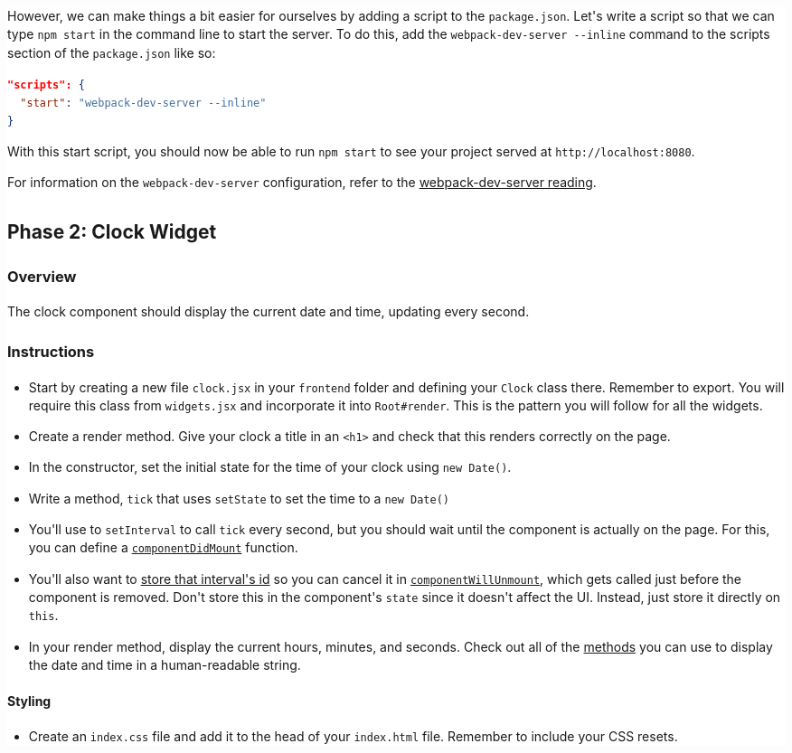 However, we can make things a bit easier for ourselves by adding a script to the
`package.json`. Let's write a script so that we can type `npm start` in the
command line to start the server. To do this, add the `webpack-dev-server
--inline` command to the scripts section of the `package.json` like so:

```json
"scripts": {
  "start": "webpack-dev-server --inline"
}
```

With this start script, you should now be able to run `npm start` to see your
project served at `http://localhost:8080`.

For information on the `webpack-dev-server` configuration, refer to the
[webpack-dev-server reading](../../readings/webpack_dev_server.md).

## Phase 2: Clock Widget

### Overview

The clock component should display the current date and time, updating every second.

### Instructions

* Start by creating a new file `clock.jsx` in your `frontend` folder and
defining your `Clock` class there. Remember to export. You
will require this class from `widgets.jsx` and incorporate it into
`Root#render`. This is the pattern you will follow for all the widgets.

* Create a render method. Give your clock a title in an `<h1>` and check that
this renders correctly on the page.

* In the constructor, set the initial state for the time of your clock using `new Date()`.

* Write a method, `tick` that uses `setState` to set the time to a `new Date()`

* You'll use to `setInterval` to call `tick` every second, but you should
wait until the component is actually on the page. For this, you can define a
[`componentDidMount`][componentDidMount] function.

* You'll also want to [store that interval's id][clearInterval] so you can
cancel it in [`componentWillUnmount`][componentWillUnmount], which gets called
just before the component is removed. Don't store this in the component's
`state` since it doesn't affect the UI. Instead, just store it directly on
`this`.

* In your render method, display the current hours, minutes, and seconds. Check
out all of the [methods][date-object] you can use to display the date and time
in a human-readable string.

#### Styling

* Create an `index.css` file and add it to the head of your `index.html` file.
Remember to include your CSS resets.


[getting_started]: ../../homeworks/getting_started
[justify-content]: https://css-tricks.com/almanac/properties/j/justify-content/
[google-fonts]: https://fonts.google.com/
[date-object]: https://developer.mozilla.org/en-US/docs/Web/JavaScript/Reference/Global_Objects/Date
[api-key]: http://openweathermap.org/appid
[clearInterval]: http://stackoverflow.com/questions/5978519/setinterval-and-how-to-use-clearinterval#answer-5978560
[componentDidMount]: https://facebook.github.io/react/docs/component-specs.html#mounting-componentdidmount
[componentWillUnmount]: https://facebook.github.io/react/docs/component-specs.html#unmounting-componentwillunmount
[nojquery]: http://youmightnotneedjquery.com/#request
[xmlhttpdocs]: https://developer.mozilla.org/en-US/docs/Web/API/XMLHttpRequest
[navigator]: https://developer.mozilla.org/en-US/docs/Web/API/Geolocation/Using_geolocation
[location-services]: https://support.google.com/chrome/answer/142065?hl=en
[weather]: http://openweathermap.org/current
[vanilla-ajax]: http://stackoverflow.com/questions/8567114/how-to-make-an-ajax-call-without-jquery
[react-transitions]: https://facebook.github.io/react/docs/animation.html
[react-keys]: https://facebook.github.io/react/docs/reconciliation.html#list-wise-diff
[controlled-component-docs]: https://facebook.github.io/react/docs/forms.html#controlled-components